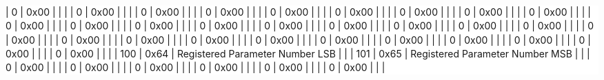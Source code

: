 | 0 | 0x00 |  | <audio src="" controls preload="auto"></audio> |
| 0 | 0x00 |  | <audio src="" controls preload="auto"></audio> |
| 0 | 0x00 |  | <audio src="" controls preload="auto"></audio> |
| 0 | 0x00 |  | <audio src="" controls preload="auto"></audio> |
| 0 | 0x00 |  | <audio src="" controls preload="auto"></audio> |
| 0 | 0x00 |  | <audio src="" controls preload="auto"></audio> |
| 0 | 0x00 |  | <audio src="" controls preload="auto"></audio> |
| 0 | 0x00 |  | <audio src="" controls preload="auto"></audio> |
| 0 | 0x00 |  | <audio src="" controls preload="auto"></audio> |
| 0 | 0x00 |  | <audio src="" controls preload="auto"></audio> |
| 0 | 0x00 |  | <audio src="" controls preload="auto"></audio> |
| 0 | 0x00 |  | <audio src="" controls preload="auto"></audio> |
| 0 | 0x00 |  | <audio src="" controls preload="auto"></audio> |
| 0 | 0x00 |  | <audio src="" controls preload="auto"></audio> |
| 0 | 0x00 |  | <audio src="" controls preload="auto"></audio> |
| 0 | 0x00 |  | <audio src="" controls preload="auto"></audio> |
| 0 | 0x00 |  | <audio src="" controls preload="auto"></audio> |
| 0 | 0x00 |  | <audio src="" controls preload="auto"></audio> |
| 0 | 0x00 |  | <audio src="" controls preload="auto"></audio> |
| 0 | 0x00 |  | <audio src="" controls preload="auto"></audio> |
| 0 | 0x00 |  | <audio src="" controls preload="auto"></audio> |
| 0 | 0x00 |  | <audio src="" controls preload="auto"></audio> |
| 0 | 0x00 |  | <audio src="" controls preload="auto"></audio> |
| 0 | 0x00 |  | <audio src="" controls preload="auto"></audio> |
| 0 | 0x00 |  | <audio src="" controls preload="auto"></audio> |
| 0 | 0x00 |  | <audio src="" controls preload="auto"></audio> |
| 0 | 0x00 |  | <audio src="" controls preload="auto"></audio> |
| 0 | 0x00 |  | <audio src="" controls preload="auto"></audio> |
| 0 | 0x00 |  | <audio src="" controls preload="auto"></audio> |
| 100 | 0x64 | Registered Parameter Number LSB | <audio src="" controls preload="auto"></audio> |
| 101 | 0x65 | Registered Parameter Number MSB | <audio src="" controls preload="auto"></audio> |
| 0 | 0x00 |  | <audio src="" controls preload="auto"></audio> |
| 0 | 0x00 |  | <audio src="" controls preload="auto"></audio> |
| 0 | 0x00 |  | <audio src="" controls preload="auto"></audio> |
| 0 | 0x00 |  | <audio src="" controls preload="auto"></audio> |
| 0 | 0x00 |  | <audio src="" controls preload="auto"></audio> |
| 0 | 0x00 |  | <audio src="" controls preload="auto"></audio> |
